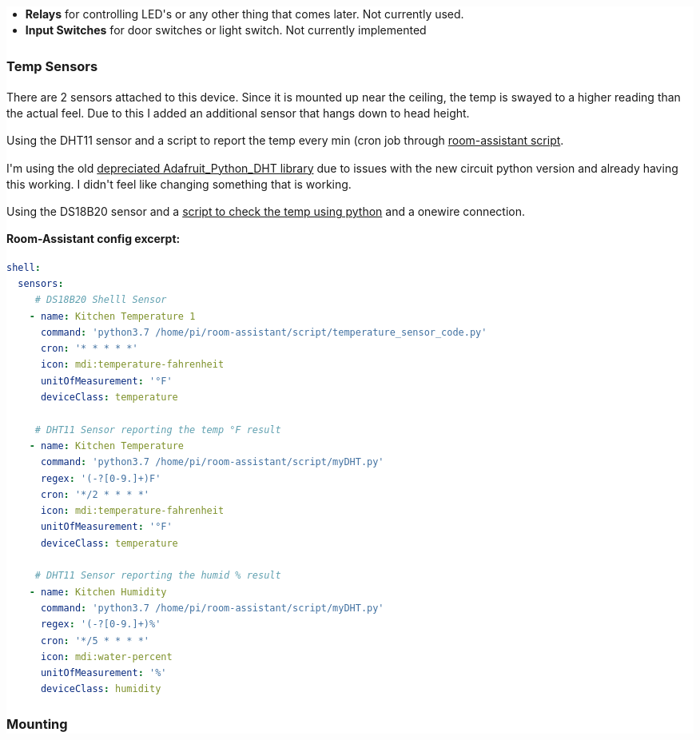 - **Relays** for controlling LED's or any other thing that comes later. Not currently used.
- **Input Switches** for door switches or light switch. Not currently implemented

### Temp Sensors

There are 2 sensors attached to this device. Since it is mounted up near the ceiling, the temp is swayed to a higher reading than the actual feel. Due to this I added an additional sensor that hangs down to head height.

Using the DHT11 sensor and a script to report the temp every min (cron job through [room-assistant script](#mydhtpy). 

I'm using the old [depreciated Adafruit_Python_DHT library](https://github.com/adafruit/Adafruit_Python_DHT) due to issues with the new circuit python version and already having this working. I didn't feel like changing something that is working.

Using the DS18B20 sensor and a [script to check the temp using python](#temperature_sensor_codepy) and a onewire connection.


**Room-Assistant config excerpt:**

```yaml
shell:
  sensors:
     # DS18B20 Shelll Sensor
    - name: Kitchen Temperature 1
      command: 'python3.7 /home/pi/room-assistant/script/temperature_sensor_code.py'
      cron: '* * * * *'
      icon: mdi:temperature-fahrenheit
      unitOfMeasurement: '°F'
      deviceClass: temperature

     # DHT11 Sensor reporting the temp °F result
    - name: Kitchen Temperature
      command: 'python3.7 /home/pi/room-assistant/script/myDHT.py'
      regex: '(-?[0-9.]+)F'
      cron: '*/2 * * * *'
      icon: mdi:temperature-fahrenheit
      unitOfMeasurement: '°F'
      deviceClass: temperature

     # DHT11 Sensor reporting the humid % result
    - name: Kitchen Humidity
      command: 'python3.7 /home/pi/room-assistant/script/myDHT.py'
      regex: '(-?[0-9.]+)%'
      cron: '*/5 * * * *'
      icon: mdi:water-percent
      unitOfMeasurement: '%'
      deviceClass: humidity
```



### Mounting
